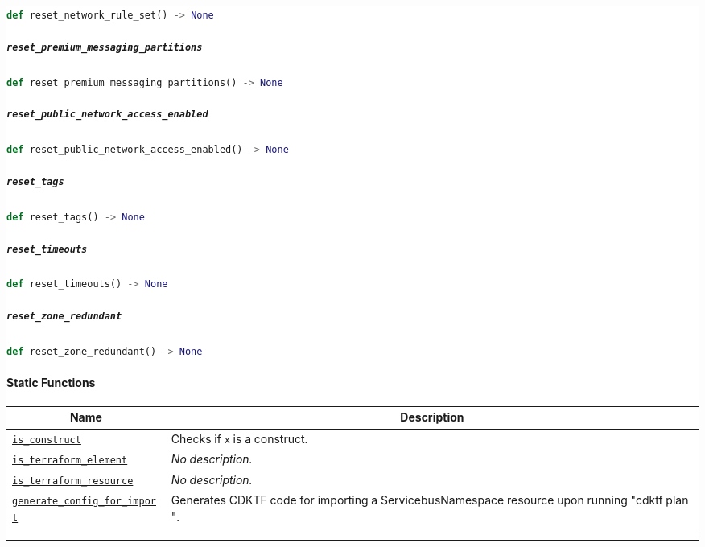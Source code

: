 ```python
def reset_network_rule_set() -> None
```

##### `reset_premium_messaging_partitions` <a name="reset_premium_messaging_partitions" id="@cdktf/provider-azurerm.servicebusNamespace.ServicebusNamespace.resetPremiumMessagingPartitions"></a>

```python
def reset_premium_messaging_partitions() -> None
```

##### `reset_public_network_access_enabled` <a name="reset_public_network_access_enabled" id="@cdktf/provider-azurerm.servicebusNamespace.ServicebusNamespace.resetPublicNetworkAccessEnabled"></a>

```python
def reset_public_network_access_enabled() -> None
```

##### `reset_tags` <a name="reset_tags" id="@cdktf/provider-azurerm.servicebusNamespace.ServicebusNamespace.resetTags"></a>

```python
def reset_tags() -> None
```

##### `reset_timeouts` <a name="reset_timeouts" id="@cdktf/provider-azurerm.servicebusNamespace.ServicebusNamespace.resetTimeouts"></a>

```python
def reset_timeouts() -> None
```

##### `reset_zone_redundant` <a name="reset_zone_redundant" id="@cdktf/provider-azurerm.servicebusNamespace.ServicebusNamespace.resetZoneRedundant"></a>

```python
def reset_zone_redundant() -> None
```

#### Static Functions <a name="Static Functions" id="Static Functions"></a>

| **Name** | **Description** |
| --- | --- |
| <code><a href="#@cdktf/provider-azurerm.servicebusNamespace.ServicebusNamespace.isConstruct">is_construct</a></code> | Checks if `x` is a construct. |
| <code><a href="#@cdktf/provider-azurerm.servicebusNamespace.ServicebusNamespace.isTerraformElement">is_terraform_element</a></code> | *No description.* |
| <code><a href="#@cdktf/provider-azurerm.servicebusNamespace.ServicebusNamespace.isTerraformResource">is_terraform_resource</a></code> | *No description.* |
| <code><a href="#@cdktf/provider-azurerm.servicebusNamespace.ServicebusNamespace.generateConfigForImport">generate_config_for_import</a></code> | Generates CDKTF code for importing a ServicebusNamespace resource upon running "cdktf plan <stack-name>". |

---